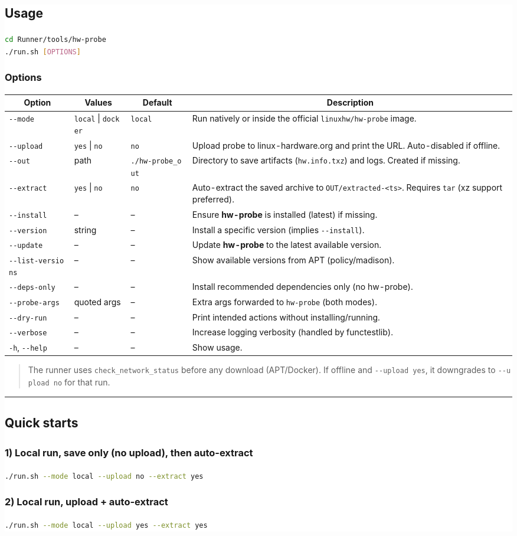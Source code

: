 
## Usage

```sh
cd Runner/tools/hw-probe
./run.sh [OPTIONS]
```

### Options

| Option | Values | Default | Description |
|---|---|---|---|
| `--mode` | `local` \| `docker` | `local` | Run natively or inside the official `linuxhw/hw-probe` image. |
| `--upload` | `yes` \| `no` | `no` | Upload probe to linux-hardware.org and print the URL. Auto-disabled if offline. |
| `--out` | path | `./hw-probe_out` | Directory to save artifacts (`hw.info.txz`) and logs. Created if missing. |
| `--extract` | `yes` \| `no` | `no` | Auto-extract the saved archive to `OUT/extracted-<ts>`. Requires `tar` (xz support preferred). |
| `--install` | – | – | Ensure **hw-probe** is installed (latest) if missing. |
| `--version` | string | – | Install a specific version (implies `--install`). |
| `--update` | – | – | Update **hw-probe** to the latest available version. |
| `--list-versions` | – | – | Show available versions from APT (policy/madison). |
| `--deps-only` | – | – | Install recommended dependencies only (no hw-probe). |
| `--probe-args` | quoted args | – | Extra args forwarded to `hw-probe` (both modes). |
| `--dry-run` | – | – | Print intended actions without installing/running. |
| `--verbose` | – | – | Increase logging verbosity (handled by functestlib). |
| `-h`, `--help` | – | – | Show usage. |

> The runner uses `check_network_status` before any download (APT/Docker). If offline and `--upload yes`, it downgrades to `--upload no` for that run.

---

## Quick starts

### 1) Local run, save only (no upload), then auto-extract
```sh
./run.sh --mode local --upload no --extract yes
```

### 2) Local run, upload + auto-extract
```sh
./run.sh --mode local --upload yes --extract yes
```
